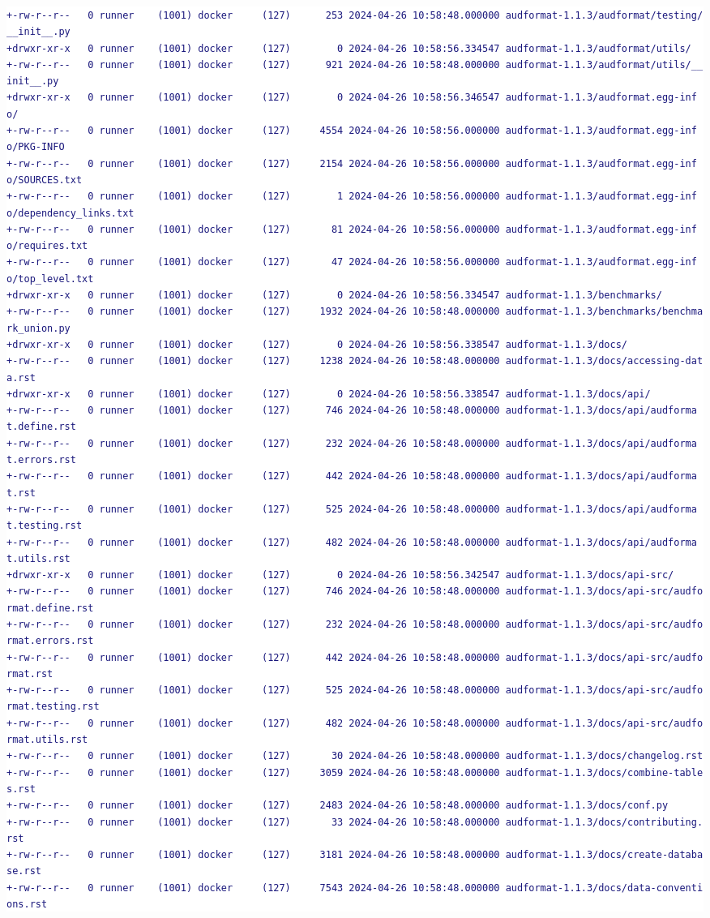 ```diff
+-rw-r--r--   0 runner    (1001) docker     (127)      253 2024-04-26 10:58:48.000000 audformat-1.1.3/audformat/testing/__init__.py
+drwxr-xr-x   0 runner    (1001) docker     (127)        0 2024-04-26 10:58:56.334547 audformat-1.1.3/audformat/utils/
+-rw-r--r--   0 runner    (1001) docker     (127)      921 2024-04-26 10:58:48.000000 audformat-1.1.3/audformat/utils/__init__.py
+drwxr-xr-x   0 runner    (1001) docker     (127)        0 2024-04-26 10:58:56.346547 audformat-1.1.3/audformat.egg-info/
+-rw-r--r--   0 runner    (1001) docker     (127)     4554 2024-04-26 10:58:56.000000 audformat-1.1.3/audformat.egg-info/PKG-INFO
+-rw-r--r--   0 runner    (1001) docker     (127)     2154 2024-04-26 10:58:56.000000 audformat-1.1.3/audformat.egg-info/SOURCES.txt
+-rw-r--r--   0 runner    (1001) docker     (127)        1 2024-04-26 10:58:56.000000 audformat-1.1.3/audformat.egg-info/dependency_links.txt
+-rw-r--r--   0 runner    (1001) docker     (127)       81 2024-04-26 10:58:56.000000 audformat-1.1.3/audformat.egg-info/requires.txt
+-rw-r--r--   0 runner    (1001) docker     (127)       47 2024-04-26 10:58:56.000000 audformat-1.1.3/audformat.egg-info/top_level.txt
+drwxr-xr-x   0 runner    (1001) docker     (127)        0 2024-04-26 10:58:56.334547 audformat-1.1.3/benchmarks/
+-rw-r--r--   0 runner    (1001) docker     (127)     1932 2024-04-26 10:58:48.000000 audformat-1.1.3/benchmarks/benchmark_union.py
+drwxr-xr-x   0 runner    (1001) docker     (127)        0 2024-04-26 10:58:56.338547 audformat-1.1.3/docs/
+-rw-r--r--   0 runner    (1001) docker     (127)     1238 2024-04-26 10:58:48.000000 audformat-1.1.3/docs/accessing-data.rst
+drwxr-xr-x   0 runner    (1001) docker     (127)        0 2024-04-26 10:58:56.338547 audformat-1.1.3/docs/api/
+-rw-r--r--   0 runner    (1001) docker     (127)      746 2024-04-26 10:58:48.000000 audformat-1.1.3/docs/api/audformat.define.rst
+-rw-r--r--   0 runner    (1001) docker     (127)      232 2024-04-26 10:58:48.000000 audformat-1.1.3/docs/api/audformat.errors.rst
+-rw-r--r--   0 runner    (1001) docker     (127)      442 2024-04-26 10:58:48.000000 audformat-1.1.3/docs/api/audformat.rst
+-rw-r--r--   0 runner    (1001) docker     (127)      525 2024-04-26 10:58:48.000000 audformat-1.1.3/docs/api/audformat.testing.rst
+-rw-r--r--   0 runner    (1001) docker     (127)      482 2024-04-26 10:58:48.000000 audformat-1.1.3/docs/api/audformat.utils.rst
+drwxr-xr-x   0 runner    (1001) docker     (127)        0 2024-04-26 10:58:56.342547 audformat-1.1.3/docs/api-src/
+-rw-r--r--   0 runner    (1001) docker     (127)      746 2024-04-26 10:58:48.000000 audformat-1.1.3/docs/api-src/audformat.define.rst
+-rw-r--r--   0 runner    (1001) docker     (127)      232 2024-04-26 10:58:48.000000 audformat-1.1.3/docs/api-src/audformat.errors.rst
+-rw-r--r--   0 runner    (1001) docker     (127)      442 2024-04-26 10:58:48.000000 audformat-1.1.3/docs/api-src/audformat.rst
+-rw-r--r--   0 runner    (1001) docker     (127)      525 2024-04-26 10:58:48.000000 audformat-1.1.3/docs/api-src/audformat.testing.rst
+-rw-r--r--   0 runner    (1001) docker     (127)      482 2024-04-26 10:58:48.000000 audformat-1.1.3/docs/api-src/audformat.utils.rst
+-rw-r--r--   0 runner    (1001) docker     (127)       30 2024-04-26 10:58:48.000000 audformat-1.1.3/docs/changelog.rst
+-rw-r--r--   0 runner    (1001) docker     (127)     3059 2024-04-26 10:58:48.000000 audformat-1.1.3/docs/combine-tables.rst
+-rw-r--r--   0 runner    (1001) docker     (127)     2483 2024-04-26 10:58:48.000000 audformat-1.1.3/docs/conf.py
+-rw-r--r--   0 runner    (1001) docker     (127)       33 2024-04-26 10:58:48.000000 audformat-1.1.3/docs/contributing.rst
+-rw-r--r--   0 runner    (1001) docker     (127)     3181 2024-04-26 10:58:48.000000 audformat-1.1.3/docs/create-database.rst
+-rw-r--r--   0 runner    (1001) docker     (127)     7543 2024-04-26 10:58:48.000000 audformat-1.1.3/docs/data-conventions.rst
```